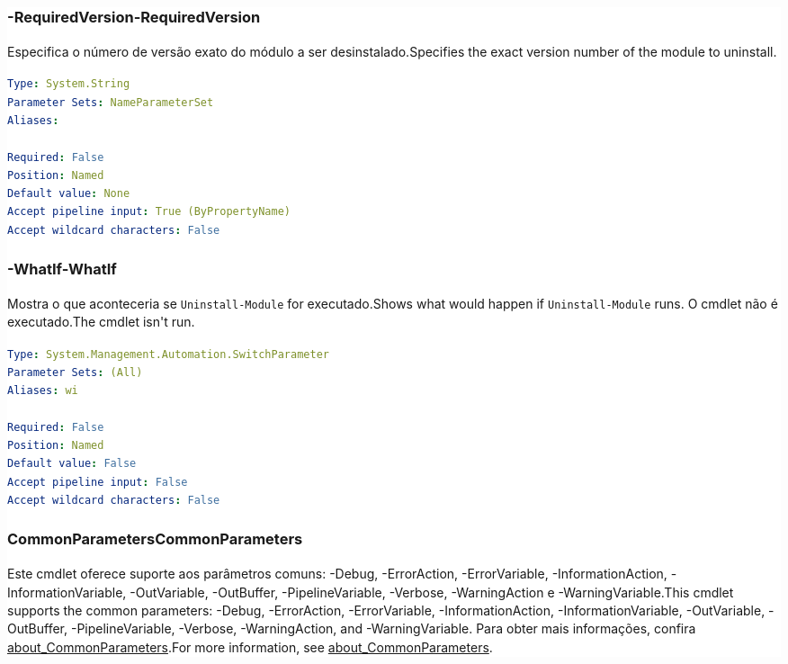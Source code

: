 ### <span data-ttu-id="2727a-140">-RequiredVersion</span><span class="sxs-lookup"><span data-stu-id="2727a-140">-RequiredVersion</span></span>

<span data-ttu-id="2727a-141">Especifica o número de versão exato do módulo a ser desinstalado.</span><span class="sxs-lookup"><span data-stu-id="2727a-141">Specifies the exact version number of the module to uninstall.</span></span>

```yaml
Type: System.String
Parameter Sets: NameParameterSet
Aliases:

Required: False
Position: Named
Default value: None
Accept pipeline input: True (ByPropertyName)
Accept wildcard characters: False
```

### <span data-ttu-id="2727a-142">-WhatIf</span><span class="sxs-lookup"><span data-stu-id="2727a-142">-WhatIf</span></span>

<span data-ttu-id="2727a-143">Mostra o que aconteceria se `Uninstall-Module` for executado.</span><span class="sxs-lookup"><span data-stu-id="2727a-143">Shows what would happen if `Uninstall-Module` runs.</span></span> <span data-ttu-id="2727a-144">O cmdlet não é executado.</span><span class="sxs-lookup"><span data-stu-id="2727a-144">The cmdlet isn't run.</span></span>

```yaml
Type: System.Management.Automation.SwitchParameter
Parameter Sets: (All)
Aliases: wi

Required: False
Position: Named
Default value: False
Accept pipeline input: False
Accept wildcard characters: False
```

### <span data-ttu-id="2727a-145">CommonParameters</span><span class="sxs-lookup"><span data-stu-id="2727a-145">CommonParameters</span></span>

<span data-ttu-id="2727a-146">Este cmdlet oferece suporte aos parâmetros comuns: -Debug, -ErrorAction, -ErrorVariable, -InformationAction, -InformationVariable, -OutVariable, -OutBuffer, -PipelineVariable, -Verbose, -WarningAction e -WarningVariable.</span><span class="sxs-lookup"><span data-stu-id="2727a-146">This cmdlet supports the common parameters: -Debug, -ErrorAction, -ErrorVariable, -InformationAction, -InformationVariable, -OutVariable, -OutBuffer, -PipelineVariable, -Verbose, -WarningAction, and -WarningVariable.</span></span> <span data-ttu-id="2727a-147">Para obter mais informações, confira [about_CommonParameters](https://go.microsoft.com/fwlink/?LinkID=113216).</span><span class="sxs-lookup"><span data-stu-id="2727a-147">For more information, see [about_CommonParameters](https://go.microsoft.com/fwlink/?LinkID=113216).</span></span>
